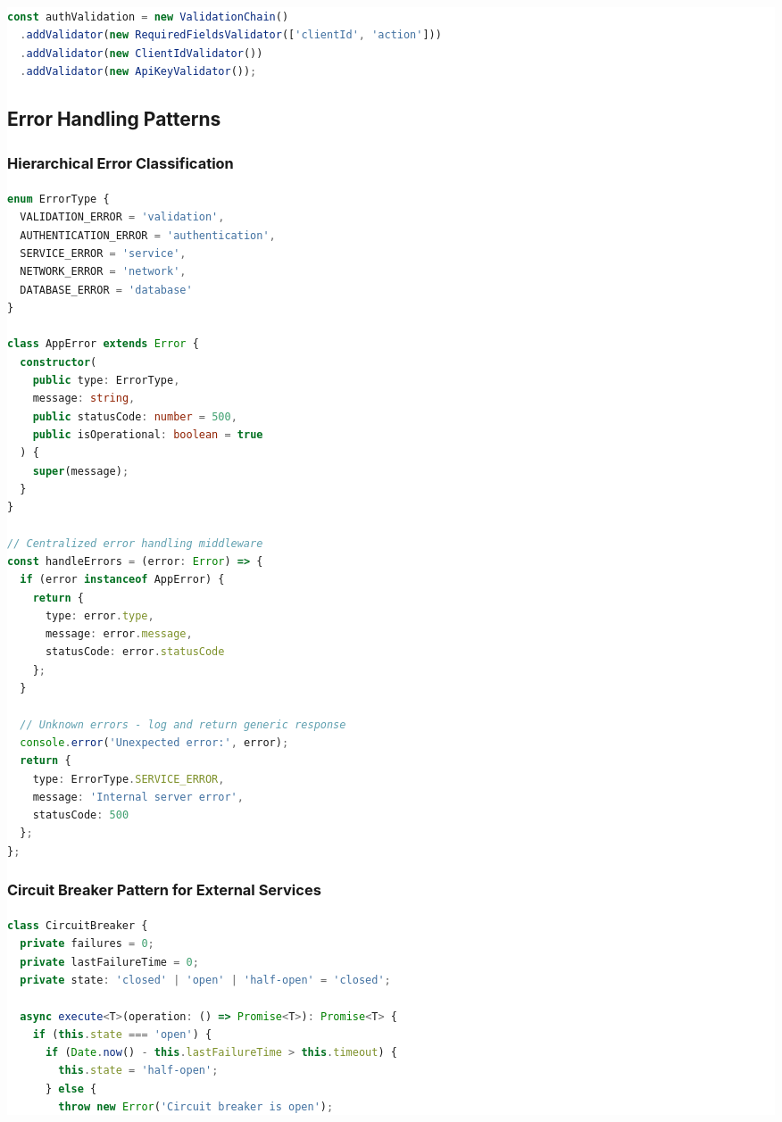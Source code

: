 ```typescript
const authValidation = new ValidationChain()
  .addValidator(new RequiredFieldsValidator(['clientId', 'action']))
  .addValidator(new ClientIdValidator())
  .addValidator(new ApiKeyValidator());
```

## Error Handling Patterns

### Hierarchical Error Classification
```typescript
enum ErrorType {
  VALIDATION_ERROR = 'validation',
  AUTHENTICATION_ERROR = 'authentication',
  SERVICE_ERROR = 'service',
  NETWORK_ERROR = 'network',
  DATABASE_ERROR = 'database'
}

class AppError extends Error {
  constructor(
    public type: ErrorType,
    message: string,
    public statusCode: number = 500,
    public isOperational: boolean = true
  ) {
    super(message);
  }
}

// Centralized error handling middleware
const handleErrors = (error: Error) => {
  if (error instanceof AppError) {
    return {
      type: error.type,
      message: error.message,
      statusCode: error.statusCode
    };
  }
  
  // Unknown errors - log and return generic response
  console.error('Unexpected error:', error);
  return {
    type: ErrorType.SERVICE_ERROR,
    message: 'Internal server error',
    statusCode: 500
  };
};
```

### Circuit Breaker Pattern for External Services
```typescript
class CircuitBreaker {
  private failures = 0;
  private lastFailureTime = 0;
  private state: 'closed' | 'open' | 'half-open' = 'closed';

  async execute<T>(operation: () => Promise<T>): Promise<T> {
    if (this.state === 'open') {
      if (Date.now() - this.lastFailureTime > this.timeout) {
        this.state = 'half-open';
      } else {
        throw new Error('Circuit breaker is open');
```